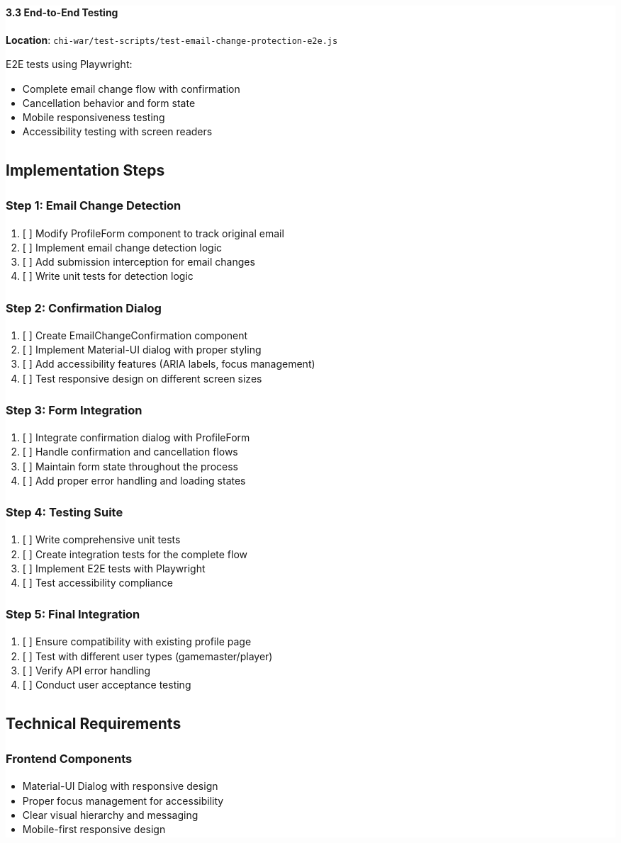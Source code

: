 #### 3.3 End-to-End Testing

**Location**: `chi-war/test-scripts/test-email-change-protection-e2e.js`

E2E tests using Playwright:
- Complete email change flow with confirmation
- Cancellation behavior and form state
- Mobile responsiveness testing
- Accessibility testing with screen readers

## Implementation Steps

### Step 1: Email Change Detection
1. [ ] Modify ProfileForm component to track original email
2. [ ] Implement email change detection logic
3. [ ] Add submission interception for email changes
4. [ ] Write unit tests for detection logic

### Step 2: Confirmation Dialog
1. [ ] Create EmailChangeConfirmation component
2. [ ] Implement Material-UI dialog with proper styling
3. [ ] Add accessibility features (ARIA labels, focus management)
4. [ ] Test responsive design on different screen sizes

### Step 3: Form Integration
1. [ ] Integrate confirmation dialog with ProfileForm
2. [ ] Handle confirmation and cancellation flows
3. [ ] Maintain form state throughout the process
4. [ ] Add proper error handling and loading states

### Step 4: Testing Suite
1. [ ] Write comprehensive unit tests
2. [ ] Create integration tests for the complete flow
3. [ ] Implement E2E tests with Playwright
4. [ ] Test accessibility compliance

### Step 5: Final Integration
1. [ ] Ensure compatibility with existing profile page
2. [ ] Test with different user types (gamemaster/player)
3. [ ] Verify API error handling
4. [ ] Conduct user acceptance testing

## Technical Requirements

### Frontend Components
- Material-UI Dialog with responsive design
- Proper focus management for accessibility
- Clear visual hierarchy and messaging
- Mobile-first responsive design
